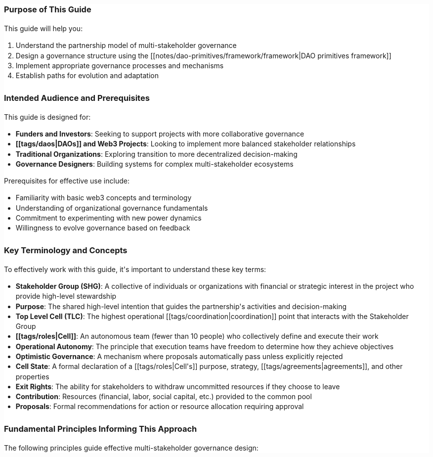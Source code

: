 ### Purpose of This Guide

This guide will help you:

1. Understand the partnership model of multi-stakeholder governance
2. Design a governance structure using the [[notes/dao-primitives/framework/framework|DAO primitives framework]]
3. Implement appropriate governance processes and mechanisms
4. Establish paths for evolution and adaptation

### Intended Audience and Prerequisites

This guide is designed for:

- **Funders and Investors**: Seeking to support projects with more collaborative governance
- **[[tags/daos|DAOs]] and Web3 Projects**: Looking to implement more balanced stakeholder relationships
- **Traditional Organizations**: Exploring transition to more decentralized decision-making
- **Governance Designers**: Building systems for complex multi-stakeholder ecosystems

Prerequisites for effective use include:

- Familiarity with basic web3 concepts and terminology
- Understanding of organizational governance fundamentals
- Commitment to experimenting with new power dynamics
- Willingness to evolve governance based on feedback

### Key Terminology and Concepts

To effectively work with this guide, it's important to understand these key terms:

- **Stakeholder Group (SHG)**: A collective of individuals or organizations with financial or strategic interest in the project who provide high-level stewardship
- **Purpose**: The shared high-level intention that guides the partnership's activities and decision-making
- **Top Level Cell (TLC)**: The highest operational [[tags/coordination|coordination]] point that interacts with the Stakeholder Group
- **[[tags/roles|Cell]]**: An autonomous team (fewer than 10 people) who collectively define and execute their work
- **Operational Autonomy**: The principle that execution teams have freedom to determine how they achieve objectives
- **Optimistic Governance**: A mechanism where proposals automatically pass unless explicitly rejected
- **Cell State**: A formal declaration of a [[tags/roles|Cell's]] purpose, strategy, [[tags/agreements|agreements]], and other properties
- **Exit Rights**: The ability for stakeholders to withdraw uncommitted resources if they choose to leave
- **Contribution**: Resources (financial, labor, social capital, etc.) provided to the common pool
- **Proposals**: Formal recommendations for action or resource allocation requiring approval

### Fundamental Principles Informing This Approach

The following principles guide effective multi-stakeholder governance design:
